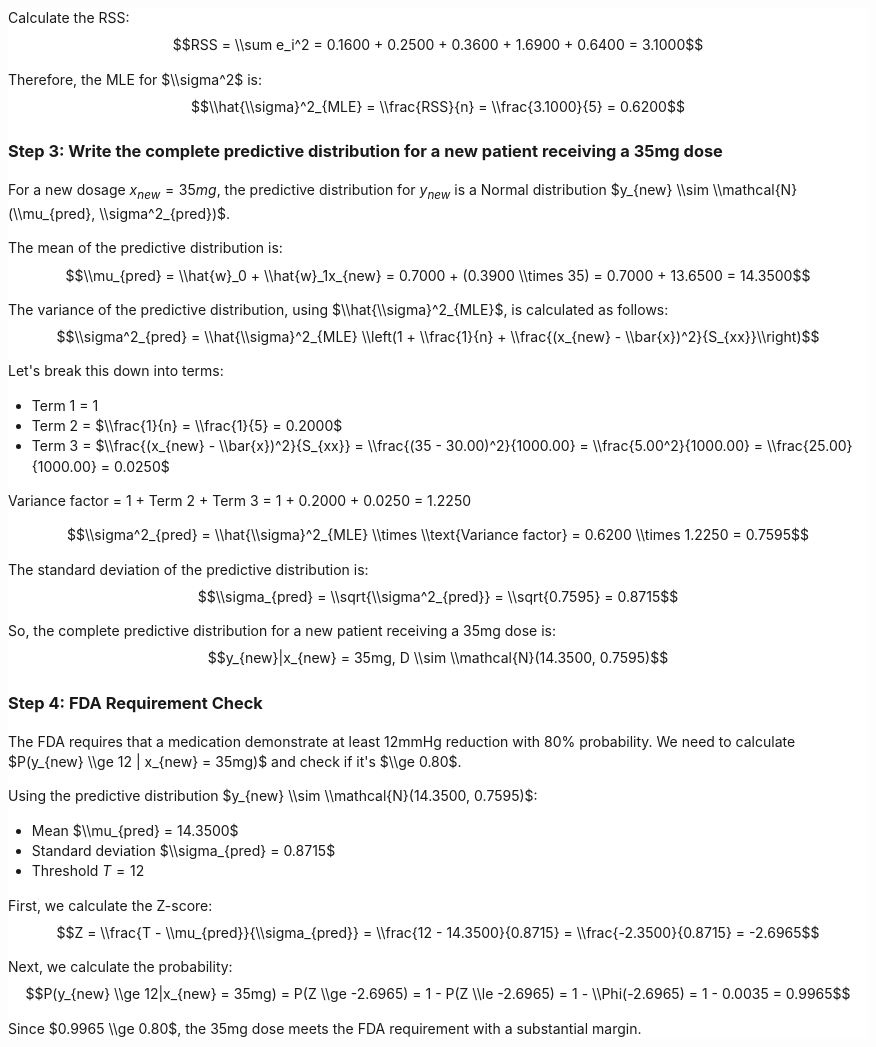 Calculate the RSS:
$$RSS = \\sum e_i^2 = 0.1600 + 0.2500 + 0.3600 + 1.6900 + 0.6400 = 3.1000$$

Therefore, the MLE for $\\sigma^2$ is:
$$\\hat{\\sigma}^2_{MLE} = \\frac{RSS}{n} = \\frac{3.1000}{5} = 0.6200$$

### Step 3: Write the complete predictive distribution for a new patient receiving a 35mg dose
For a new dosage $x_{new} = 35mg$, the predictive distribution for $y_{new}$ is a Normal distribution $y_{new} \\sim \\mathcal{N}(\\mu_{pred}, \\sigma^2_{pred})$.

The mean of the predictive distribution is:
$$\\mu_{pred} = \\hat{w}_0 + \\hat{w}_1x_{new} = 0.7000 + (0.3900 \\times 35) = 0.7000 + 13.6500 = 14.3500$$

The variance of the predictive distribution, using $\\hat{\\sigma}^2_{MLE}$, is calculated as follows:
$$\\sigma^2_{pred} = \\hat{\\sigma}^2_{MLE} \\left(1 + \\frac{1}{n} + \\frac{(x_{new} - \\bar{x})^2}{S_{xx}}\\right)$$

Let's break this down into terms:
- Term 1 = 1
- Term 2 = $\\frac{1}{n} = \\frac{1}{5} = 0.2000$
- Term 3 = $\\frac{(x_{new} - \\bar{x})^2}{S_{xx}} = \\frac{(35 - 30.00)^2}{1000.00} = \\frac{5.00^2}{1000.00} = \\frac{25.00}{1000.00} = 0.0250$

Variance factor = 1 + Term 2 + Term 3 = 1 + 0.2000 + 0.0250 = 1.2250

$$\\sigma^2_{pred} = \\hat{\\sigma}^2_{MLE} \\times \\text{Variance factor} = 0.6200 \\times 1.2250 = 0.7595$$

The standard deviation of the predictive distribution is:
$$\\sigma_{pred} = \\sqrt{\\sigma^2_{pred}} = \\sqrt{0.7595} = 0.8715$$

So, the complete predictive distribution for a new patient receiving a 35mg dose is:
$$y_{new}|x_{new} = 35mg, D \\sim \\mathcal{N}(14.3500, 0.7595)$$

### Step 4: FDA Requirement Check
The FDA requires that a medication demonstrate at least 12mmHg reduction with 80% probability. We need to calculate $P(y_{new} \\ge 12 | x_{new} = 35mg)$ and check if it's $\\ge 0.80$.

Using the predictive distribution $y_{new} \\sim \\mathcal{N}(14.3500, 0.7595)$:
- Mean $\\mu_{pred} = 14.3500$
- Standard deviation $\\sigma_{pred} = 0.8715$
- Threshold $T = 12$

First, we calculate the Z-score:
$$Z = \\frac{T - \\mu_{pred}}{\\sigma_{pred}} = \\frac{12 - 14.3500}{0.8715} = \\frac{-2.3500}{0.8715} = -2.6965$$

Next, we calculate the probability:
$$P(y_{new} \\ge 12|x_{new} = 35mg) = P(Z \\ge -2.6965) = 1 - P(Z \\le -2.6965) = 1 - \\Phi(-2.6965) = 1 - 0.0035 = 0.9965$$

Since $0.9965 \\ge 0.80$, the 35mg dose meets the FDA requirement with a substantial margin.
